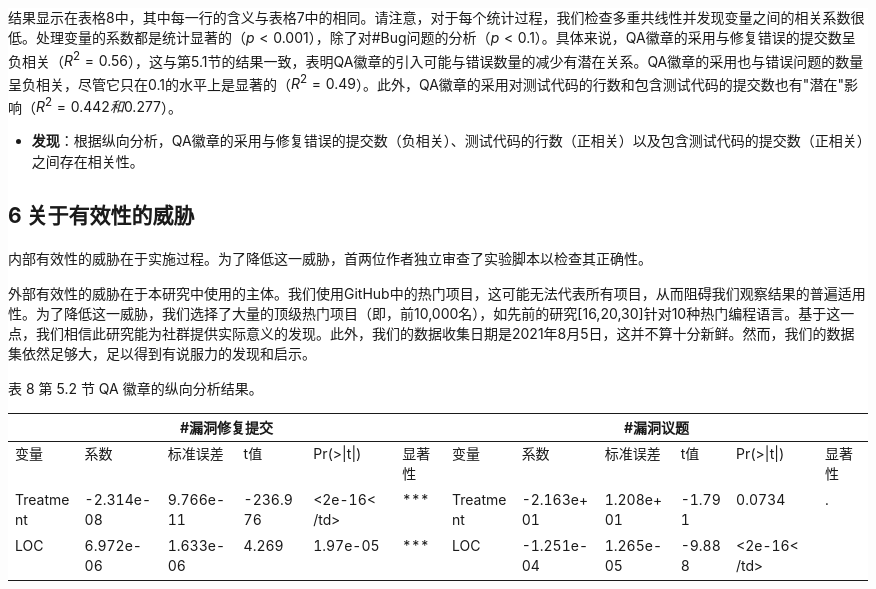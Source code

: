 结果显示在表格8中，其中每一行的含义与表格7中的相同。请注意，对于每个统计过程，我们检查多重共线性并发现变量之间的相关系数很低。处理变量的系数都是统计显著的（$p < 0.001$），除了对#Bug问题的分析（$p < 0.1$）。具体来说，QA徽章的采用与修复错误的提交数呈负相关（$R^2 = 0.56$），这与第5.1节的结果一致，表明QA徽章的引入可能与错误数量的减少有潜在关系。QA徽章的采用也与错误问题的数量呈负相关，尽管它只在0.1的水平上是显著的（$R^2 = 0.49$）。此外，QA徽章的采用对测试代码的行数和包含测试代码的提交数也有"潜在"影响（$R^2 = 0.442和0.277$）。

- **发现**：根据纵向分析，QA徽章的采用与修复错误的提交数（负相关）、测试代码的行数（正相关）以及包含测试代码的提交数（正相关）之间存在相关性。

## 6 关于有效性的威胁

内部有效性的威胁在于实施过程。为了降低这一威胁，首两位作者独立审查了实验脚本以检查其正确性。

外部有效性的威胁在于本研究中使用的主体。我们使用GitHub中的热门项目，这可能无法代表所有项目，从而阻碍我们观察结果的普遍适用性。为了降低这一威胁，我们选择了大量的顶级热门项目（即，前10,000名），如先前的研究[16,20,30]针对10种热门编程语言。基于这一点，我们相信此研究能为社群提供实际意义的发现。此外，我们的数据收集日期是2021年8月5日，这并不算十分新鲜。然而，我们的数据集依然足够大，足以得到有说服力的发现和启示。

表 8 第 5.2 节 QA 徽章的纵向分析结果。

<table>
    <thead>
        <tr>
            <th colspan="6">#漏洞修复提交</th>
            <th colspan="6">#漏洞议题</th>
        </tr>
    </thead>
    <tbody>
        <tr>
            <td>变量</td>
            <td>系数</td>
            <td>标准误差</td>
            <td>t值</td>
            <td>Pr(>|t|)</td>
            <td>显著性</td>
            <td>变量</td>
            <td>系数</td>
            <td>标准误差</td>
            <td>t值</td>
            <td>Pr(>|t|)</td>
            <td>显著性</td>
        </tr>
        <tr>
            <td>Treatment</td>
            <td>-2.314e-08</td>
            <td>9.766e-11</td>
            <td>-236.976</td>
            <td><2e-16< /td>
            <td>***</td>
            <td>Treatment</td>
            <td>-2.163e+01</td>
            <td>1.208e+01</td>
            <td>-1.791</td>
            <td>0.0734</td>
            <td>.</td>
        </tr>
        <tr>
            <td>LOC</td>
            <td>6.972e-06</td>
            <td>1.633e-06</td>
            <td>4.269</td>
            <td>1.97e-05</td>
            <td>***</td>
            <td>LOC</td>
            <td>-1.251e-04</td>
            <td>1.265e-05</td>
            <td>-9.888</td>
            <td><2e-16< /td>